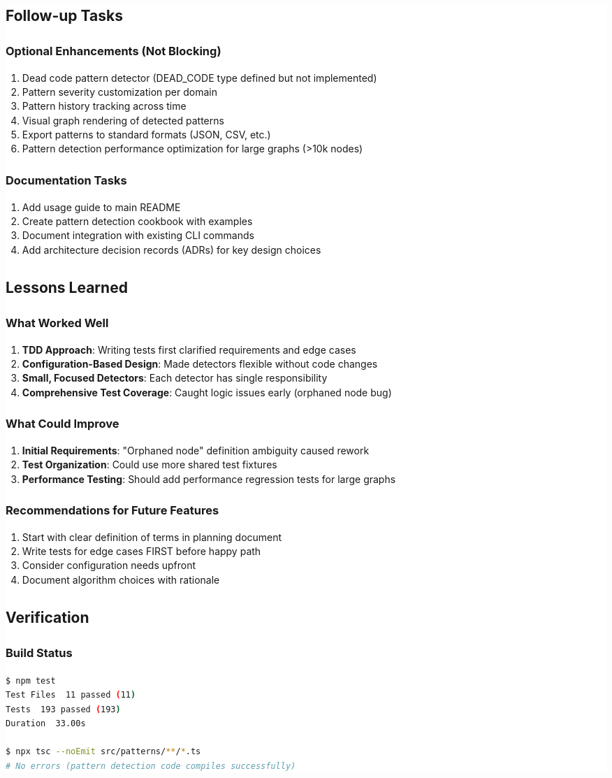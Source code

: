 ## Follow-up Tasks

### Optional Enhancements (Not Blocking)
1. Dead code pattern detector (DEAD_CODE type defined but not implemented)
2. Pattern severity customization per domain
3. Pattern history tracking across time
4. Visual graph rendering of detected patterns
5. Export patterns to standard formats (JSON, CSV, etc.)
6. Pattern detection performance optimization for large graphs (>10k nodes)

### Documentation Tasks
1. Add usage guide to main README
2. Create pattern detection cookbook with examples
3. Document integration with existing CLI commands
4. Add architecture decision records (ADRs) for key design choices

## Lessons Learned

### What Worked Well
1. **TDD Approach**: Writing tests first clarified requirements and edge cases
2. **Configuration-Based Design**: Made detectors flexible without code changes
3. **Small, Focused Detectors**: Each detector has single responsibility
4. **Comprehensive Test Coverage**: Caught logic issues early (orphaned node bug)

### What Could Improve
1. **Initial Requirements**: "Orphaned node" definition ambiguity caused rework
2. **Test Organization**: Could use more shared test fixtures
3. **Performance Testing**: Should add performance regression tests for large graphs

### Recommendations for Future Features
1. Start with clear definition of terms in planning document
2. Write tests for edge cases FIRST before happy path
3. Consider configuration needs upfront
4. Document algorithm choices with rationale

## Verification

### Build Status
```bash
$ npm test
Test Files  11 passed (11)
Tests  193 passed (193)
Duration  33.00s

$ npx tsc --noEmit src/patterns/**/*.ts
# No errors (pattern detection code compiles successfully)
```
